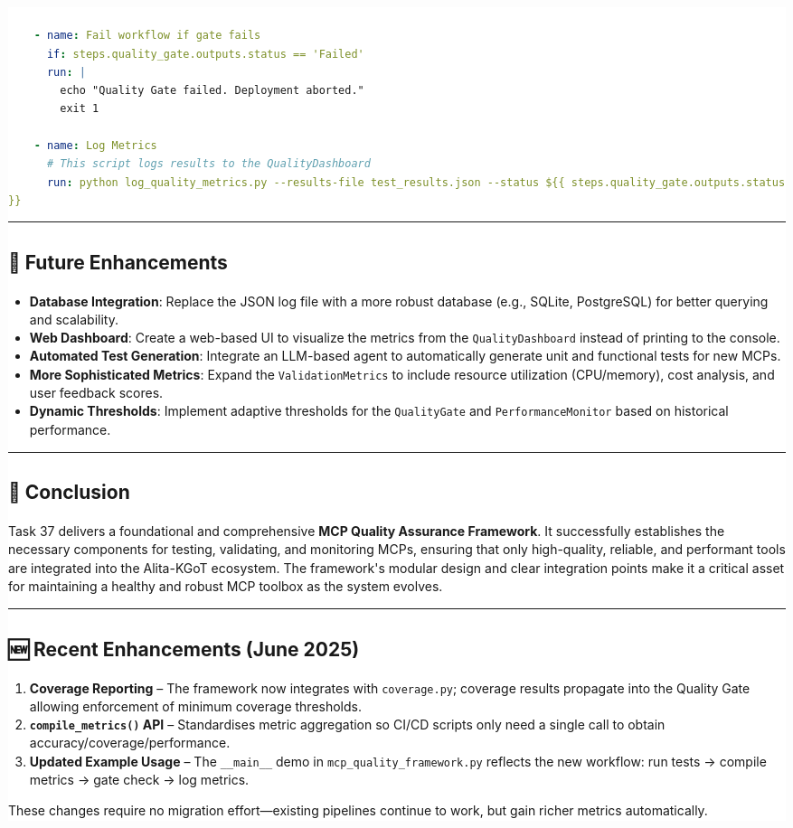 ```yaml

    - name: Fail workflow if gate fails
      if: steps.quality_gate.outputs.status == 'Failed'
      run: |
        echo "Quality Gate failed. Deployment aborted."
        exit 1

    - name: Log Metrics
      # This script logs results to the QualityDashboard
      run: python log_quality_metrics.py --results-file test_results.json --status ${{ steps.quality_gate.outputs.status }}
```

---

## 🔮 Future Enhancements

- **Database Integration**: Replace the JSON log file with a more robust database (e.g., SQLite, PostgreSQL) for better querying and scalability.
- **Web Dashboard**: Create a web-based UI to visualize the metrics from the `QualityDashboard` instead of printing to the console.
- **Automated Test Generation**: Integrate an LLM-based agent to automatically generate unit and functional tests for new MCPs.
- **More Sophisticated Metrics**: Expand the `ValidationMetrics` to include resource utilization (CPU/memory), cost analysis, and user feedback scores.
- **Dynamic Thresholds**: Implement adaptive thresholds for the `QualityGate` and `PerformanceMonitor` based on historical performance.

---

## 📄 Conclusion

Task 37 delivers a foundational and comprehensive **MCP Quality Assurance Framework**. It successfully establishes the necessary components for testing, validating, and monitoring MCPs, ensuring that only high-quality, reliable, and performant tools are integrated into the Alita-KGoT ecosystem. The framework's modular design and clear integration points make it a critical asset for maintaining a healthy and robust MCP toolbox as the system evolves.

---

## 🆕 Recent Enhancements (June 2025)

1. **Coverage Reporting** – The framework now integrates with `coverage.py`; coverage results propagate into the Quality Gate allowing enforcement of minimum coverage thresholds.
2. **`compile_metrics()` API** – Standardises metric aggregation so CI/CD scripts only need a single call to obtain accuracy/coverage/performance.
3. **Updated Example Usage** – The `__main__` demo in `mcp_quality_framework.py` reflects the new workflow: run tests → compile metrics → gate check → log metrics.

These changes require no migration effort—existing pipelines continue to work, but gain richer metrics automatically.
